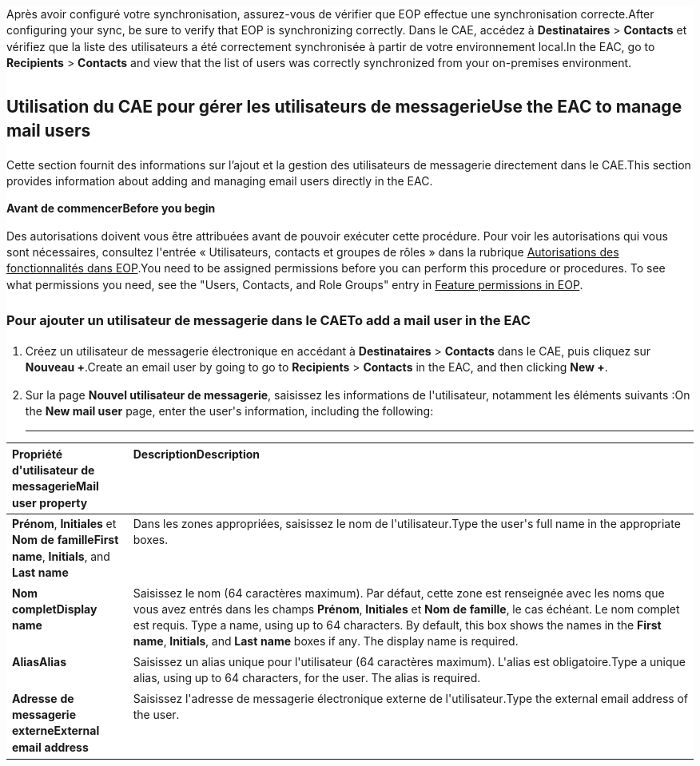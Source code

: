 <span data-ttu-id="71ce2-145">Après avoir configuré votre synchronisation, assurez-vous de vérifier que EOP effectue une synchronisation correcte.</span><span class="sxs-lookup"><span data-stu-id="71ce2-145">After configuring your sync, be sure to verify that EOP is synchronizing correctly.</span></span> <span data-ttu-id="71ce2-146">Dans le CAE, accédez à **Destinataires** \> **Contacts** et vérifiez que la liste des utilisateurs a été correctement synchronisée à partir de votre environnement local.</span><span class="sxs-lookup"><span data-stu-id="71ce2-146">In the EAC, go to **Recipients** \> **Contacts** and view that the list of users was correctly synchronized from your on-premises environment.</span></span>
    
## <a name="use-the-eac-to-manage-mail-users"></a><span data-ttu-id="71ce2-147">Utilisation du CAE pour gérer les utilisateurs de messagerie</span><span class="sxs-lookup"><span data-stu-id="71ce2-147">Use the EAC to manage mail users</span></span>

<span data-ttu-id="71ce2-148">Cette section fournit des informations sur l’ajout et la gestion des utilisateurs de messagerie directement dans le CAE.</span><span class="sxs-lookup"><span data-stu-id="71ce2-148">This section provides information about adding and managing email users directly in the EAC.</span></span>
  
 <span data-ttu-id="71ce2-149">**Avant de commencer**</span><span class="sxs-lookup"><span data-stu-id="71ce2-149">**Before you begin**</span></span>
  
<span data-ttu-id="71ce2-p113">Des autorisations doivent vous être attribuées avant de pouvoir exécuter cette procédure. Pour voir les autorisations qui vous sont nécessaires, consultez l'entrée « Utilisateurs, contacts et groupes de rôles » dans la rubrique [Autorisations des fonctionnalités dans EOP](feature-permissions-in-eop.md).</span><span class="sxs-lookup"><span data-stu-id="71ce2-p113">You need to be assigned permissions before you can perform this procedure or procedures. To see what permissions you need, see the "Users, Contacts, and Role Groups" entry in [Feature permissions in EOP](feature-permissions-in-eop.md).</span></span>
  
### <a name="to-add-a-mail-user-in-the-eac"></a><span data-ttu-id="71ce2-152">Pour ajouter un utilisateur de messagerie dans le CAE</span><span class="sxs-lookup"><span data-stu-id="71ce2-152">To add a mail user in the EAC</span></span>

1. <span data-ttu-id="71ce2-153">Créez un utilisateur de messagerie électronique en accédant à **Destinataires** \> **Contacts** dans le CAE, puis cliquez sur **Nouveau +**.</span><span class="sxs-lookup"><span data-stu-id="71ce2-153">Create an email user by going to go to **Recipients** \> **Contacts** in the EAC, and then clicking **New +**.</span></span>
    
2. <span data-ttu-id="71ce2-154">Sur la page **Nouvel utilisateur de messagerie**, saisissez les informations de l'utilisateur, notamment les éléments suivants :</span><span class="sxs-lookup"><span data-stu-id="71ce2-154">On the **New mail user** page, enter the user's information, including the following:</span></span> 
    
   ****

|<span data-ttu-id="71ce2-155">**Propriété d'utilisateur de messagerie**</span><span class="sxs-lookup"><span data-stu-id="71ce2-155">**Mail user property**</span></span>|<span data-ttu-id="71ce2-156">**Description**</span><span class="sxs-lookup"><span data-stu-id="71ce2-156">**Description**</span></span>|
|:-----|:-----|
|<span data-ttu-id="71ce2-157">**Prénom**, **Initiales** et **Nom de famille**</span><span class="sxs-lookup"><span data-stu-id="71ce2-157">**First name**, **Initials**, and **Last name**</span></span> <br/> |<span data-ttu-id="71ce2-158">Dans les zones appropriées, saisissez le nom de l'utilisateur.</span><span class="sxs-lookup"><span data-stu-id="71ce2-158">Type the user's full name in the appropriate boxes.</span></span>  <br/> |
|<span data-ttu-id="71ce2-159">**Nom complet**</span><span class="sxs-lookup"><span data-stu-id="71ce2-159">**Display name**</span></span> <br/> |<span data-ttu-id="71ce2-p114">Saisissez le nom (64 caractères maximum). Par défaut, cette zone est renseignée avec les noms que vous avez entrés dans les champs **Prénom**, **Initiales** et **Nom de famille**, le cas échéant. Le nom complet est requis.  </span><span class="sxs-lookup"><span data-stu-id="71ce2-p114">Type a name, using up to 64 characters. By default, this box shows the names in the **First name**, **Initials**, and **Last name** boxes if any. The display name is required.  </span></span><br/> |
|<span data-ttu-id="71ce2-163">**Alias**</span><span class="sxs-lookup"><span data-stu-id="71ce2-163">**Alias**</span></span> <br/> |<span data-ttu-id="71ce2-p115">Saisissez un alias unique pour l'utilisateur (64 caractères maximum). L'alias est obligatoire.</span><span class="sxs-lookup"><span data-stu-id="71ce2-p115">Type a unique alias, using up to 64 characters, for the user. The alias is required.</span></span>  <br/> |
|<span data-ttu-id="71ce2-166">**Adresse de messagerie externe**</span><span class="sxs-lookup"><span data-stu-id="71ce2-166">**External email address**</span></span> <br/> |<span data-ttu-id="71ce2-167">Saisissez l'adresse de messagerie électronique externe de l'utilisateur.</span><span class="sxs-lookup"><span data-stu-id="71ce2-167">Type the external email address of the user.</span></span>  <br/> |